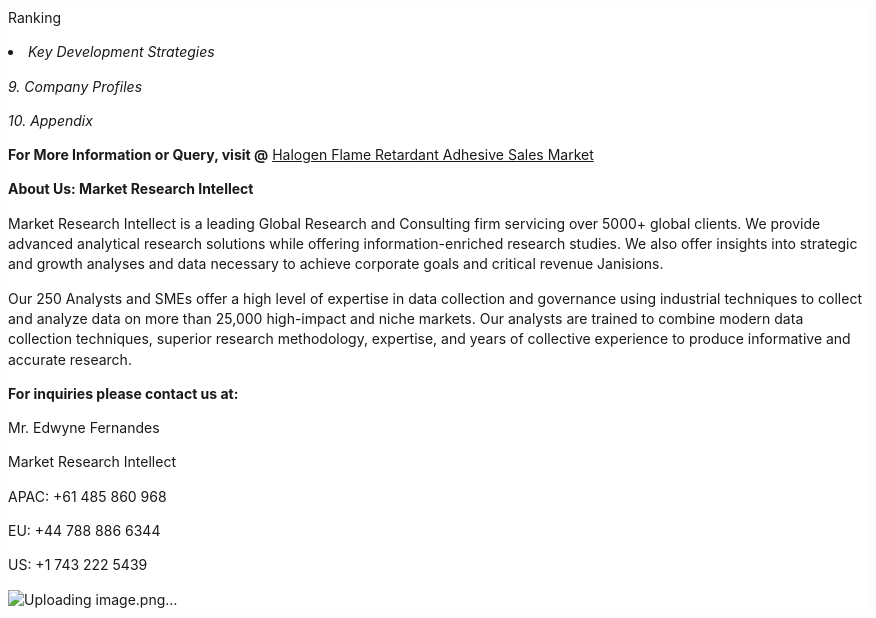 Ranking</span></em></li><li><em><span class="">Key Development Strategies</span></em></li></ul><p><em><span class="font-[700]">9. Company Profiles</span></em></p><p><em><span class="font-[700]">10. Appendix</span></em></p><p><span class="font-[700]"><strong>For More Information or Query, visit&nbsp;@</strong>&nbsp;</span><span class="font-[700]"><a href="https://www.marketresearchintellect.com/product/halogen-flame-retardant-adhesive-sales-market-size-and-forecast/?utm_source=Linkedin&utm_medium=846" target="_blank" data-tracking-control-name="article-ssr-frontend-pulse_little-text-block" data-tracking-will-navigate="" data-test-link="">Halogen Flame Retardant Adhesive Sales Market</a></span></p><p><strong><span class="font-[700]">About Us: Market Research Intellect</span></strong></p><p><span class="">Market Research Intellect is a leading Global Research and Consulting firm servicing over 5000+ global clients. We provide advanced analytical research solutions while offering information-enriched research studies.&nbsp;</span>We also offer insights into strategic and growth analyses and data necessary to achieve corporate goals and critical revenue Janisions.</p><p><span class="">Our 250 Analysts and SMEs offer a high level of expertise in data collection and governance using industrial techniques to collect and analyze data on more than 25,000 high-impact and niche markets. Our analysts are trained to combine modern data collection techniques, superior research methodology, expertise, and years of collective experience to produce informative and accurate research.</span></p><p><strong>For inquiries please contact us at:</strong></p><p>Mr. Edwyne Fernandes</p><p>Market Research Intellect</p><p>APAC: +61 485 860 968</p><p>EU: +44 788 886 6344</p><p>US: +1 743 222 5439</p>
![Uploading image.png…]()

